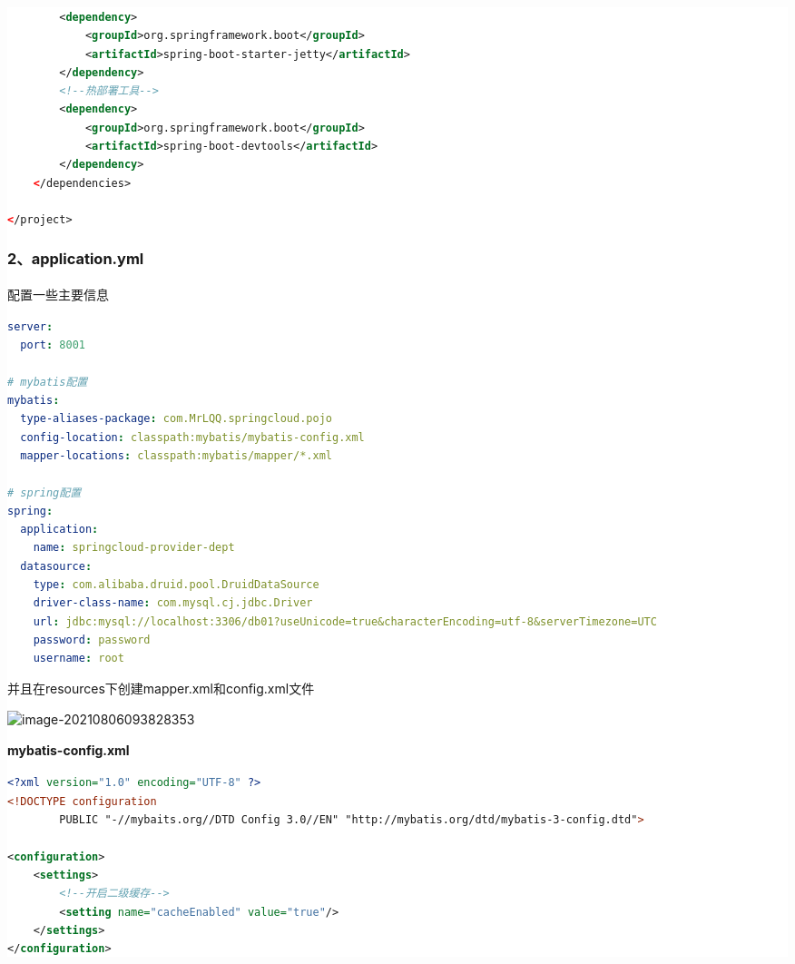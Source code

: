 ```xml
        <dependency>
            <groupId>org.springframework.boot</groupId>
            <artifactId>spring-boot-starter-jetty</artifactId>
        </dependency>
        <!--热部署工具-->
        <dependency>
            <groupId>org.springframework.boot</groupId>
            <artifactId>spring-boot-devtools</artifactId>
        </dependency>
    </dependencies>

</project>
```



### 2、application.yml

配置一些主要信息

```yaml
server:
  port: 8001

# mybatis配置
mybatis:
  type-aliases-package: com.MrLQQ.springcloud.pojo
  config-location: classpath:mybatis/mybatis-config.xml
  mapper-locations: classpath:mybatis/mapper/*.xml

# spring配置
spring:
  application:
    name: springcloud-provider-dept
  datasource:
    type: com.alibaba.druid.pool.DruidDataSource
    driver-class-name: com.mysql.cj.jdbc.Driver
    url: jdbc:mysql://localhost:3306/db01?useUnicode=true&characterEncoding=utf-8&serverTimezone=UTC
    password: password
    username: root


```

并且在resources下创建mapper.xml和config.xml文件

![image-20210806093828353](https://mrlqq-oss.oss-cn-beijing.aliyuncs.com/20210806093828.png)



**mybatis-config.xml**

```xml
<?xml version="1.0" encoding="UTF-8" ?>
<!DOCTYPE configuration
        PUBLIC "-//mybaits.org//DTD Config 3.0//EN" "http://mybatis.org/dtd/mybatis-3-config.dtd">

<configuration>
    <settings>
        <!--开启二级缓存-->
        <setting name="cacheEnabled" value="true"/>
    </settings>
</configuration>
```
